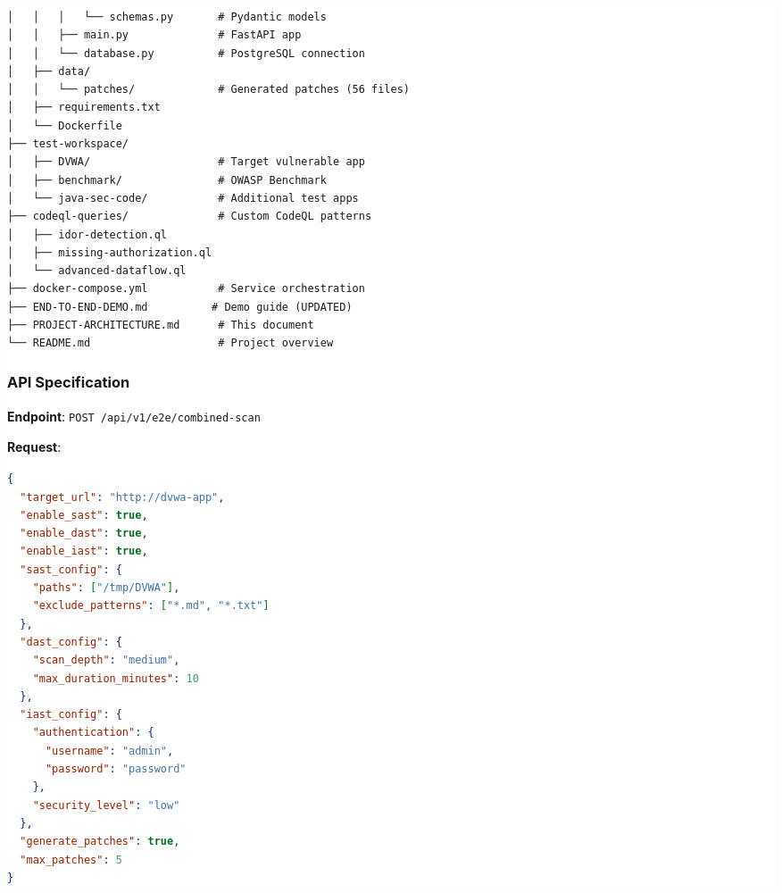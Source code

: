 ```
│   │   │   └── schemas.py       # Pydantic models
│   │   ├── main.py              # FastAPI app
│   │   └── database.py          # PostgreSQL connection
│   ├── data/
│   │   └── patches/             # Generated patches (56 files)
│   ├── requirements.txt
│   └── Dockerfile
├── test-workspace/
│   ├── DVWA/                    # Target vulnerable app
│   ├── benchmark/               # OWASP Benchmark
│   └── java-sec-code/           # Additional test apps
├── codeql-queries/              # Custom CodeQL patterns
│   ├── idor-detection.ql
│   ├── missing-authorization.ql
│   └── advanced-dataflow.ql
├── docker-compose.yml           # Service orchestration
├── END-TO-END-DEMO.md          # Demo guide (UPDATED)
├── PROJECT-ARCHITECTURE.md      # This document
└── README.md                    # Project overview
```

### API Specification

**Endpoint**: `POST /api/v1/e2e/combined-scan`

**Request**:
```json
{
  "target_url": "http://dvwa-app",
  "enable_sast": true,
  "enable_dast": true,
  "enable_iast": true,
  "sast_config": {
    "paths": ["/tmp/DVWA"],
    "exclude_patterns": ["*.md", "*.txt"]
  },
  "dast_config": {
    "scan_depth": "medium",
    "max_duration_minutes": 10
  },
  "iast_config": {
    "authentication": {
      "username": "admin",
      "password": "password"
    },
    "security_level": "low"
  },
  "generate_patches": true,
  "max_patches": 5
}
```
